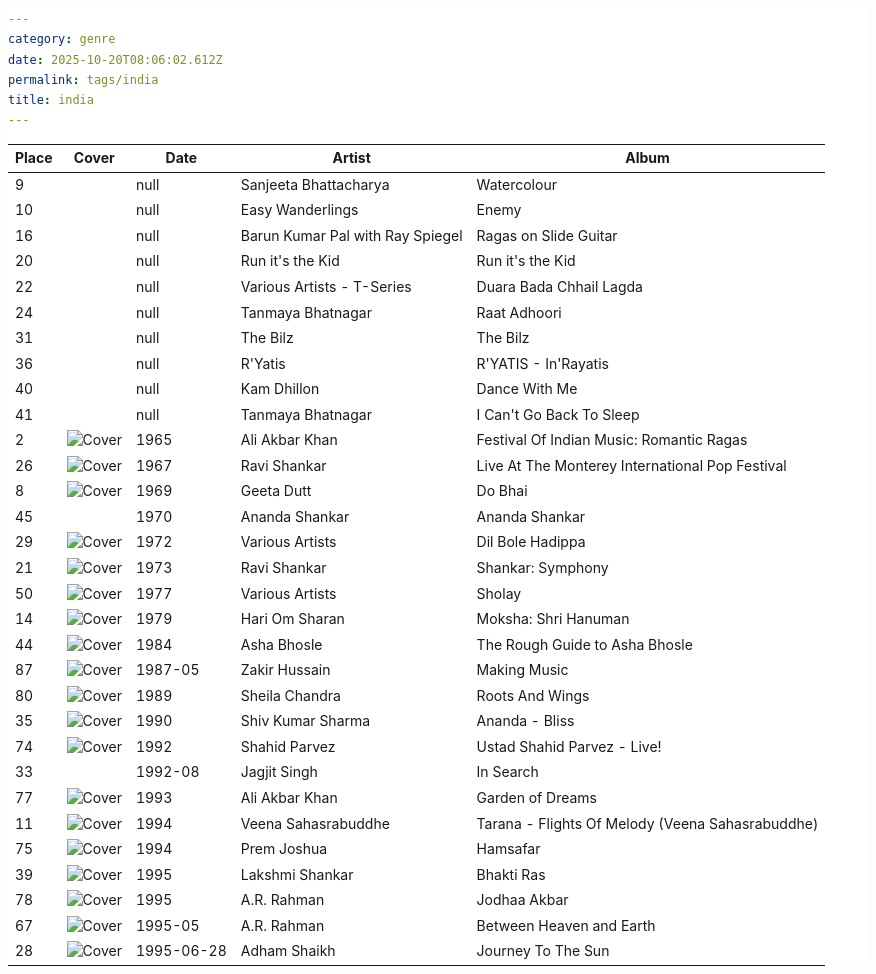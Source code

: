 ```yaml
---
category: genre
date: 2025-10-20T08:06:02.612Z
permalink: tags/india
title: india
---
```


| Place | Cover | Date | Artist | Album |
|---|---|---|---|---|
| 9 |  | null | Sanjeeta Bhattacharya | Watercolour |
| 10 |  | null | Easy Wanderlings | Enemy |
| 16 |  | null | Barun Kumar Pal with Ray Spiegel | Ragas on Slide Guitar |
| 20 |  | null | Run it's the Kid | Run it's the Kid |
| 22 |  | null | Various Artists - T-Series | Duara Bada Chhail Lagda |
| 24 |  | null | Tanmaya Bhatnagar | Raat Adhoori |
| 31 |  | null | The Bilz | The Bilz |
| 36 |  | null | R'Yatis | R'YATIS - In'Rayatis |
| 40 |  | null | Kam Dhillon | Dance With Me |
| 41 |  | null | Tanmaya Bhatnagar | I Can't Go Back To Sleep |
| 2 | ![Cover](https://i.discogs.com/XwTPnPMeWwgBePROepW31qAqJNa32f4YNlPEfW6iEJ0/rs:fit/g:sm/q:40/h:150/w:150/czM6Ly9kaXNjb2dz/LWRhdGFiYXNlLWlt/YWdlcy9SLTM3MjA4/NDUtMTM0MTY5Mzcy/OS0zNzU3LmpwZWc.jpeg) | 1965 | Ali Akbar Khan | Festival Of Indian Music: Romantic Ragas |
| 26 | ![Cover](https://i.discogs.com/O8KKrocvXa1cmhPg9--ZUVPKHPe9F1MuBdnUujWiRSM/rs:fit/g:sm/q:40/h:150/w:150/czM6Ly9kaXNjb2dz/LWRhdGFiYXNlLWlt/YWdlcy9SLTEyODA4/NDA2LTE1NDIzNjcx/NjQtODEzOC5qcGVn.jpeg) | 1967 | Ravi Shankar | Live At The Monterey International Pop Festival |
| 8 | ![Cover](https://i.discogs.com/IPWqizoUiYLuMl4KPQ6Dnv5DZD0Vd7zRrCFwOJ668XA/rs:fit/g:sm/q:40/h:150/w:150/czM6Ly9kaXNjb2dz/LWRhdGFiYXNlLWlt/YWdlcy9SLTEwOTQ3/NTQ4LTE2MzE5Nzc4/MTYtODkzNy5qcGVn.jpeg) | 1969 | Geeta Dutt | Do Bhai |
| 45 |  | 1970 | Ananda Shankar | Ananda Shankar |
| 29 | ![Cover](https://i.discogs.com/MbWVsSLnwj-G-tffY6M_XR_Lns6zQ8fsnky6iCInRMU/rs:fit/g:sm/q:40/h:150/w:150/czM6Ly9kaXNjb2dz/LWRhdGFiYXNlLWlt/YWdlcy9SLTQ3ODMy/NzMtMTQzOTAzOTEz/MS04MDExLmpwZWc.jpeg) | 1972 | Various Artists | Dil Bole Hadippa |
| 21 | ![Cover](https://i.discogs.com/q7BzBcNJW5OUjZZw-l_ubdZTvv5xvOxyt4FwldexZlU/rs:fit/g:sm/q:40/h:150/w:150/czM6Ly9kaXNjb2dz/LWRhdGFiYXNlLWlt/YWdlcy9SLTE3NTgx/NjQtMTI0MTQ0NDQ2/MC5qcGVn.jpeg) | 1973 | Ravi Shankar | Shankar: Symphony |
| 50 | ![Cover](https://i.discogs.com/IHvMpMhWQugl60SaxYcszY9wD49j0YvTBmcGzzmbP7E/rs:fit/g:sm/q:40/h:150/w:150/czM6Ly9kaXNjb2dz/LWRhdGFiYXNlLWlt/YWdlcy9SLTc0MDAt/MTU5MTUyMjUwMS01/NTA2LmpwZWc.jpeg) | 1977 | Various Artists | Sholay |
| 14 | ![Cover](https://i.discogs.com/xBaU_KeL310z3o-4pyKBRSPH5mjRFU0D4_91OFG_gmQ/rs:fit/g:sm/q:40/h:150/w:150/czM6Ly9kaXNjb2dz/LWRhdGFiYXNlLWlt/YWdlcy9SLTgxNjYz/NjItMTU1Mzc2OTUw/MS04Nzg2LmpwZWc.jpeg) | 1979 | Hari Om Sharan | Moksha: Shri Hanuman |
| 44 | ![Cover](https://i.discogs.com/GnohPsDx82PeJ-eYu9kFE8tRLUmqp_4rpBFZuSo_ghY/rs:fit/g:sm/q:40/h:150/w:150/czM6Ly9kaXNjb2dz/LWRhdGFiYXNlLWlt/YWdlcy9SLTEwNDI0/NzcxLTE2NTc5OTE5/NDctNDc0OS5qcGVn.jpeg) | 1984 | Asha Bhosle | The Rough Guide to Asha Bhosle |
| 87 | ![Cover](https://i.discogs.com/tEbADNpnlzDd2H9fjOdAa5WusxMdC70aadbXPRmfN9U/rs:fit/g:sm/q:40/h:150/w:150/czM6Ly9kaXNjb2dz/LWRhdGFiYXNlLWlt/YWdlcy9SLTk0MTQx/OS0xNTIwMjU5MDYx/LTUyMzUuanBlZw.jpeg) | 1987-05 | Zakir Hussain | Making Music |
| 80 | ![Cover](https://i.discogs.com/pgD28BmyCz5KKo6JSlTaSfI3D4V8JUS2a6fYcKBm4os/rs:fit/g:sm/q:40/h:150/w:150/czM6Ly9kaXNjb2dz/LWRhdGFiYXNlLWlt/YWdlcy9SLTEwNTMz/My0xMzIzNzgwMjk0/LmpwZWc.jpeg) | 1989 | Sheila Chandra | Roots And Wings |
| 35 | ![Cover](https://i.discogs.com/lg9c6XOCLmzARjD55lA9NlIAEiopkWxJtSgyDNSYa4w/rs:fit/g:sm/q:40/h:150/w:150/czM6Ly9kaXNjb2dz/LWRhdGFiYXNlLWlt/YWdlcy9SLTEyNzUx/NTMxLTE1NDEyNjI3/NjItOTY5My5qcGVn.jpeg) | 1990 | Shiv Kumar Sharma | Ananda - Bliss |
| 74 | ![Cover](https://i.discogs.com/2kF5lMuF2MdG-LjYM2LIX9d15OgWvnCnhKrevOBkvIk/rs:fit/g:sm/q:40/h:150/w:150/czM6Ly9kaXNjb2dz/LWRhdGFiYXNlLWlt/YWdlcy9SLTE4Mzc0/MDAyLTE2MTg4OTQx/OTQtODYwMy5qcGVn.jpeg) | 1992 | Shahid Parvez | Ustad Shahid Parvez - Live! |
| 33 |  | 1992-08 | Jagjit Singh | In Search |
| 77 | ![Cover](https://i.discogs.com/0ADMKuoS9JX3K3rb25zeBGhcKByBTOXM_-M_Dlnwq50/rs:fit/g:sm/q:40/h:150/w:150/czM6Ly9kaXNjb2dz/LWRhdGFiYXNlLWlt/YWdlcy9SLTQ5Njky/OTUtMTM4MDkxMzY5/OC01MTk5LmpwZWc.jpeg) | 1993 | Ali Akbar Khan | Garden of Dreams |
| 11 | ![Cover](https://i.discogs.com/9CizpBgOXEG2el07p3cuWEfriC-42sszzJmZyp5yOHE/rs:fit/g:sm/q:40/h:150/w:150/czM6Ly9kaXNjb2dz/LWRhdGFiYXNlLWlt/YWdlcy9SLTk0NTA1/OTAtMTQ5MDE1OTQ3/MC03NjIzLmpwZWc.jpeg) | 1994 | Veena Sahasrabuddhe | Tarana - Flights Of Melody (Veena Sahasrabuddhe) |
| 75 | ![Cover](https://i.discogs.com/lwFKCdy5KHoBlBQLB2ppP44d-ne-gfHZNbbef7GGfDw/rs:fit/g:sm/q:40/h:150/w:150/czM6Ly9kaXNjb2dz/LWRhdGFiYXNlLWlt/YWdlcy9SLTE1MzM0/Mzc1LTE2MzM0NDgx/OTItNDgzOC5qcGVn.jpeg) | 1994 | Prem Joshua | Hamsafar |
| 39 | ![Cover](https://i.discogs.com/RSBD6vn7E8vMkhYkgrAd2c2xvpZlAPOSzV4-RPfqSk0/rs:fit/g:sm/q:40/h:150/w:150/czM6Ly9kaXNjb2dz/LWRhdGFiYXNlLWlt/YWdlcy9SLTU5NDIz/MDMtMTU3ODM0NDg0/OC01MDgwLmpwZWc.jpeg) | 1995 | Lakshmi Shankar | Bhakti Ras |
| 78 | ![Cover](https://i.discogs.com/BLUhdbbHIimjBUX2G1WnDcD1rWnFdBoT7qvsR_v1by8/rs:fit/g:sm/q:40/h:150/w:150/czM6Ly9kaXNjb2dz/LWRhdGFiYXNlLWlt/YWdlcy9SLTEyMTk0/MzM0LTE1MzAyMDMw/MzctNTQ2Ni5qcGVn.jpeg) | 1995 | A.R. Rahman | Jodhaa Akbar |
| 67 | ![Cover](https://i.discogs.com/7YyFIgeiIzEgXtE08QY3b5ztPOO8IvynRIijkqRRlO0/rs:fit/g:sm/q:40/h:150/w:150/czM6Ly9kaXNjb2dz/LWRhdGFiYXNlLWlt/YWdlcy9SLTkwMjEx/OTctMTQ3MzQxNjI4/Ny0xMDg2LmpwZWc.jpeg) | 1995-05 | A.R. Rahman | Between Heaven and Earth |
| 28 | ![Cover](https://i.discogs.com/iWqonF9mtiUAKL-UW3nhQ_LwQAv46yOGDxvI5Ey4Je4/rs:fit/g:sm/q:40/h:150/w:150/czM6Ly9kaXNjb2dz/LWRhdGFiYXNlLWlt/YWdlcy9SLTIyMjY1/LTEzNTI5MDk2MzIt/NjYzOS5qcGVn.jpeg) | 1995-06-28 | Adham Shaikh | Journey To The Sun |
